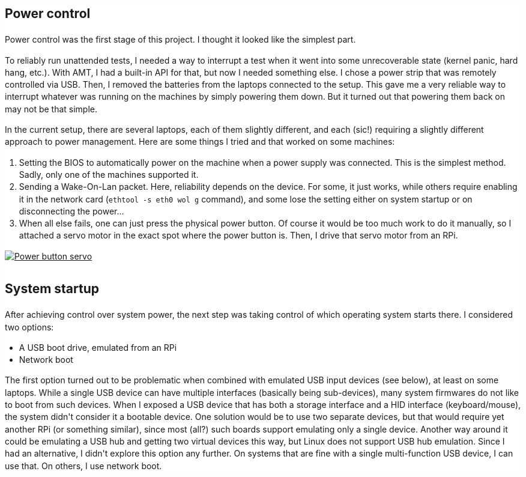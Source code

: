 ## Power control

Power control was the first stage of this project. I thought it looked like the
simplest part.

To reliably run unattended tests, I needed a way to interrupt a test when it
went into some unrecoverable state (kernel panic, hard hang, etc.). With AMT, I
had a built-in API for that, but now I needed something else. I chose a power
strip that was remotely controlled via USB. Then, I removed the batteries from
the laptops connected to the setup. This gave me a very reliable way to
interrupt whatever was running on the machines by simply powering them down.
But it turned out that powering them back on may not be that simple.

In the current setup, there are several laptops, each of them slightly
different, and each (sic!) requiring a slightly different approach to power
management. Here are some things I tried and that worked on some machines:

1. Setting the BIOS to automatically power on the machine when a power supply
   was connected. This is the simplest method. Sadly, only one of the machines
   supported it.
2. Sending a Wake-On-Lan packet. Here, reliability depends on the device. For
   some, it just works, while others require enabling it in the network card
   (`ethtool -s eth0 wol g` command), and some lose the setting either on
   system startup or on disconnecting the power...
3. When all else fails, one can just press the physical power button. Of course
   it would be too much work to do it manually, so I attached a servo motor in
   the exact spot where the power button is. Then, I drive that servo motor
   from an RPi.

[![Power button servo](/attachment/posts/openqa-hw-power-button.jpg)](/attachment/posts/openqa-hw-power-button.jpg)

## System startup

After achieving control over system power, the next step was taking control of
which operating system starts there. I considered two options:

- A USB boot drive, emulated from an RPi
- Network boot

The first option turned out to be problematic when combined with emulated USB
input devices (see below), at least on some laptops. While a single USB device
can have multiple interfaces (basically being sub-devices), many system
firmwares do not like to boot from such devices. When I exposed a USB device
that has both a storage interface and a HID interface (keyboard/mouse), the
system didn't consider it a bootable device. One solution would be to use two
separate devices, but that would require yet another RPi (or something
similar), since most (all?) such boards support emulating only a single device.
Another way around it could be emulating a USB hub and getting two virtual
devices this way, but Linux does not support USB hub emulation. Since I had an
alternative, I didn't explore this option any further. On systems that are fine
with a single multi-function USB device, I can use that. On others, I use
network boot.
